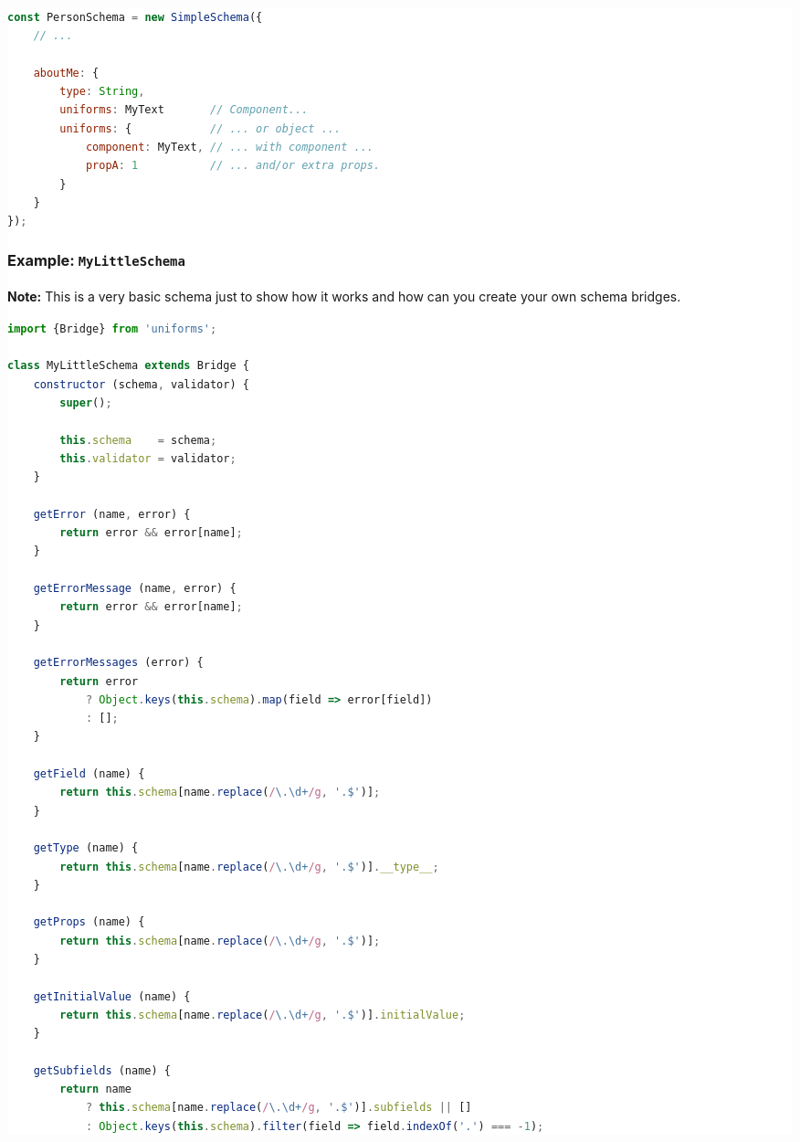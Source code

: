 ```js
const PersonSchema = new SimpleSchema({
    // ...

    aboutMe: {
        type: String,
        uniforms: MyText       // Component...
        uniforms: {            // ... or object ...
            component: MyText, // ... with component ...
            propA: 1           // ... and/or extra props.
        }
    }
});
```

### Example: `MyLittleSchema`

**Note:** This is a very basic schema just to show how it works and how can you create your own schema bridges.

```js
import {Bridge} from 'uniforms';

class MyLittleSchema extends Bridge {
    constructor (schema, validator) {
        super();

        this.schema    = schema;
        this.validator = validator;
    }

    getError (name, error) {
        return error && error[name];
    }

    getErrorMessage (name, error) {
        return error && error[name];
    }

    getErrorMessages (error) {
        return error
            ? Object.keys(this.schema).map(field => error[field])
            : [];
    }

    getField (name) {
        return this.schema[name.replace(/\.\d+/g, '.$')];
    }

    getType (name) {
        return this.schema[name.replace(/\.\d+/g, '.$')].__type__;
    }

    getProps (name) {
        return this.schema[name.replace(/\.\d+/g, '.$')];
    }

    getInitialValue (name) {
        return this.schema[name.replace(/\.\d+/g, '.$')].initialValue;
    }

    getSubfields (name) {
        return name
            ? this.schema[name.replace(/\.\d+/g, '.$')].subfields || []
            : Object.keys(this.schema).filter(field => field.indexOf('.') === -1);
```